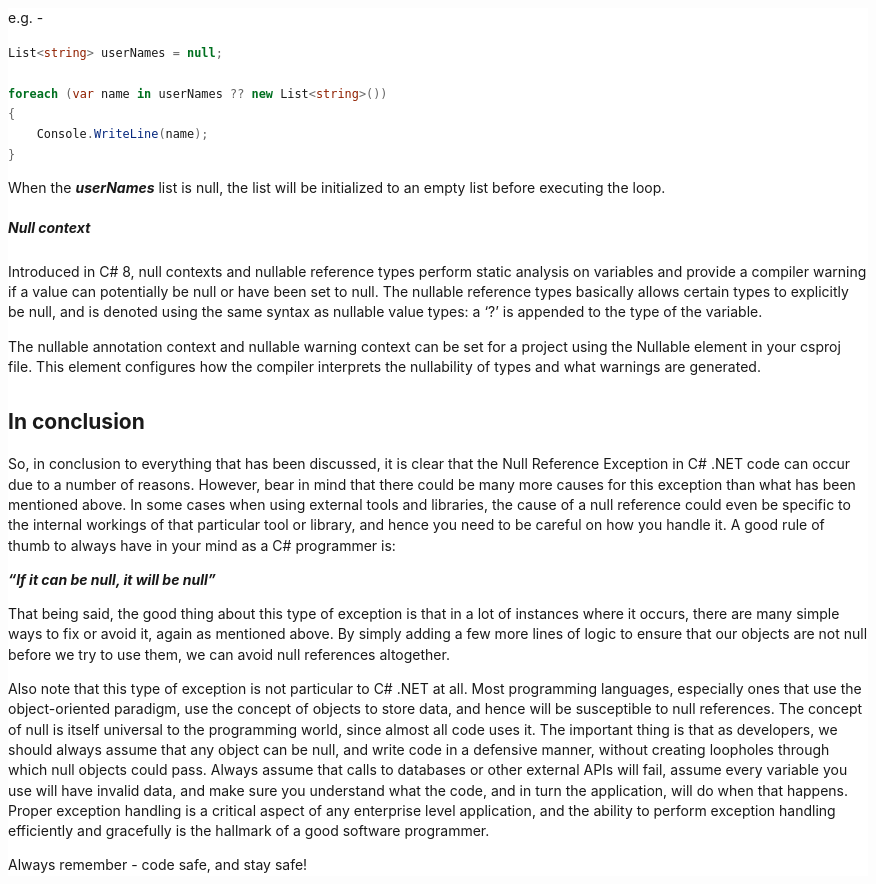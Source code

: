 e.g. -

```csharp
List<string> userNames = null;

foreach (var name in userNames ?? new List<string>())
{
    Console.WriteLine(name);
}
```

When the ***userNames*** list is null, the list will be initialized to an empty list before executing the loop.

##### **Null context** 

Introduced in C# 8, null contexts and nullable reference types perform static analysis on variables and provide a compiler warning if a value can potentially be null or have been set to null. The nullable reference types basically allows certain types to explicitly be null, and is denoted using the same syntax as nullable value types: a ‘?’ is appended to the type of the variable.

The nullable annotation context and nullable warning context can be set for a project using the Nullable element in your csproj file. This element configures how the compiler interprets the nullability of types and what warnings are generated.

## **In conclusion**

So, in conclusion to everything that has been discussed, it is clear that the Null Reference Exception in C# .NET code can occur due to a number of reasons. However, bear in mind that there could be many more causes for this exception than what has been mentioned above. In some cases when using external tools and libraries, the cause of a null reference could even be specific to the internal workings of that particular tool or library, and hence you need to be careful on how you handle it. A good rule of thumb to always have in your mind as a C# programmer is:

***“If it can be null, it will be null”***

That being said, the good thing about this type of exception is that in a lot of instances where it occurs, there are many simple ways to fix or avoid it, again as mentioned above. By simply adding a few more lines of logic to ensure that our objects are not null before we try to use them, we can avoid null references altogether.

Also note that this type of exception is not particular to C# .NET at all. Most programming languages, especially ones that use the object-oriented paradigm, use the concept of objects to store data, and hence will be susceptible to null references. The concept of null is itself universal to the programming world, since almost all code uses it. The important thing is that as developers, we should always assume that any object can be null, and write code in a defensive manner, without creating loopholes through which null objects could pass. Always assume that calls to databases or other external APIs will fail, assume every variable you use will have invalid data, and make sure you understand what the code, and in turn the application, will do when that happens. Proper exception handling is a critical aspect of any enterprise level application, and the ability to perform exception handling efficiently and gracefully is the hallmark of a good software programmer.

Always remember - code safe, and stay safe!
